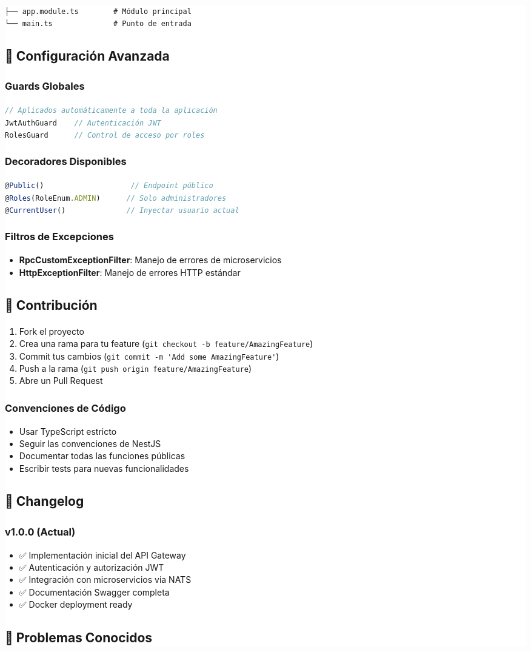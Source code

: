 ```
├── app.module.ts        # Módulo principal
└── main.ts              # Punto de entrada
```

## 🔧 Configuración Avanzada

### Guards Globales
```typescript
// Aplicados automáticamente a toda la aplicación
JwtAuthGuard    // Autenticación JWT
RolesGuard      // Control de acceso por roles
```

### Decoradores Disponibles
```typescript
@Public()                    // Endpoint público
@Roles(RoleEnum.ADMIN)      // Solo administradores
@CurrentUser()              // Inyectar usuario actual
```

### Filtros de Excepciones
- **RpcCustomExceptionFilter**: Manejo de errores de microservicios
- **HttpExceptionFilter**: Manejo de errores HTTP estándar

## 🤝 Contribución

1. Fork el proyecto
2. Crea una rama para tu feature (`git checkout -b feature/AmazingFeature`)
3. Commit tus cambios (`git commit -m 'Add some AmazingFeature'`)
4. Push a la rama (`git push origin feature/AmazingFeature`)
5. Abre un Pull Request

### Convenciones de Código
- Usar TypeScript estricto
- Seguir las convenciones de NestJS
- Documentar todas las funciones públicas
- Escribir tests para nuevas funcionalidades

## 📝 Changelog

### v1.0.0 (Actual)
- ✅ Implementación inicial del API Gateway
- ✅ Autenticación y autorización JWT
- ✅ Integración con microservicios via NATS
- ✅ Documentación Swagger completa
- ✅ Docker deployment ready

## 🐛 Problemas Conocidos
